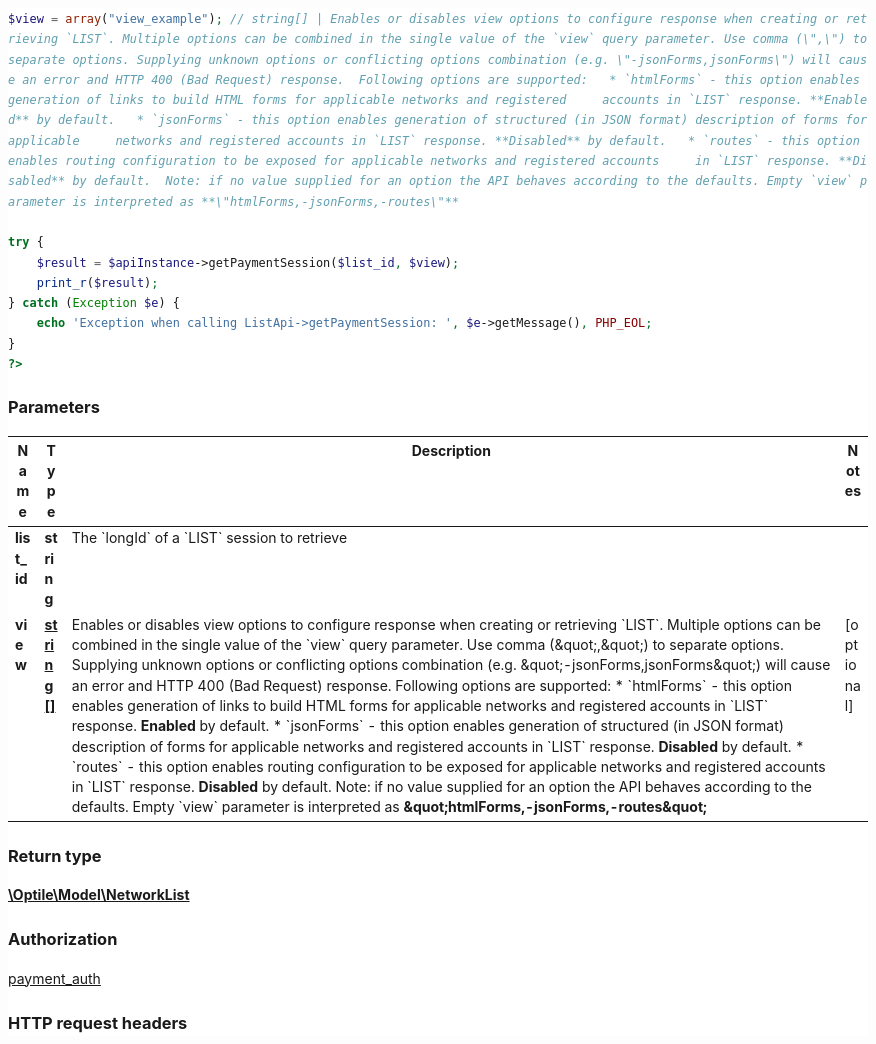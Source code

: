 ```php
$view = array("view_example"); // string[] | Enables or disables view options to configure response when creating or retrieving `LIST`. Multiple options can be combined in the single value of the `view` query parameter. Use comma (\",\") to separate options. Supplying unknown options or conflicting options combination (e.g. \"-jsonForms,jsonForms\") will cause an error and HTTP 400 (Bad Request) response.  Following options are supported:   * `htmlForms` - this option enables generation of links to build HTML forms for applicable networks and registered     accounts in `LIST` response. **Enabled** by default.   * `jsonForms` - this option enables generation of structured (in JSON format) description of forms for applicable     networks and registered accounts in `LIST` response. **Disabled** by default.   * `routes` - this option enables routing configuration to be exposed for applicable networks and registered accounts     in `LIST` response. **Disabled** by default.  Note: if no value supplied for an option the API behaves according to the defaults. Empty `view` parameter is interpreted as **\"htmlForms,-jsonForms,-routes\"**

try {
    $result = $apiInstance->getPaymentSession($list_id, $view);
    print_r($result);
} catch (Exception $e) {
    echo 'Exception when calling ListApi->getPaymentSession: ', $e->getMessage(), PHP_EOL;
}
?>
```

### Parameters

Name | Type | Description  | Notes
------------- | ------------- | ------------- | -------------
 **list_id** | **string**| The &#x60;longId&#x60; of a &#x60;LIST&#x60; session to retrieve |
 **view** | [**string[]**](../Model/string.md)| Enables or disables view options to configure response when creating or retrieving &#x60;LIST&#x60;. Multiple options can be combined in the single value of the &#x60;view&#x60; query parameter. Use comma (\&quot;,\&quot;) to separate options. Supplying unknown options or conflicting options combination (e.g. \&quot;-jsonForms,jsonForms\&quot;) will cause an error and HTTP 400 (Bad Request) response.  Following options are supported:   * &#x60;htmlForms&#x60; - this option enables generation of links to build HTML forms for applicable networks and registered     accounts in &#x60;LIST&#x60; response. **Enabled** by default.   * &#x60;jsonForms&#x60; - this option enables generation of structured (in JSON format) description of forms for applicable     networks and registered accounts in &#x60;LIST&#x60; response. **Disabled** by default.   * &#x60;routes&#x60; - this option enables routing configuration to be exposed for applicable networks and registered accounts     in &#x60;LIST&#x60; response. **Disabled** by default.  Note: if no value supplied for an option the API behaves according to the defaults. Empty &#x60;view&#x60; parameter is interpreted as **\&quot;htmlForms,-jsonForms,-routes\&quot;** | [optional]

### Return type

[**\Optile\Model\NetworkList**](../Model/NetworkList.md)

### Authorization

[payment_auth](../../README.md#payment_auth)

### HTTP request headers
